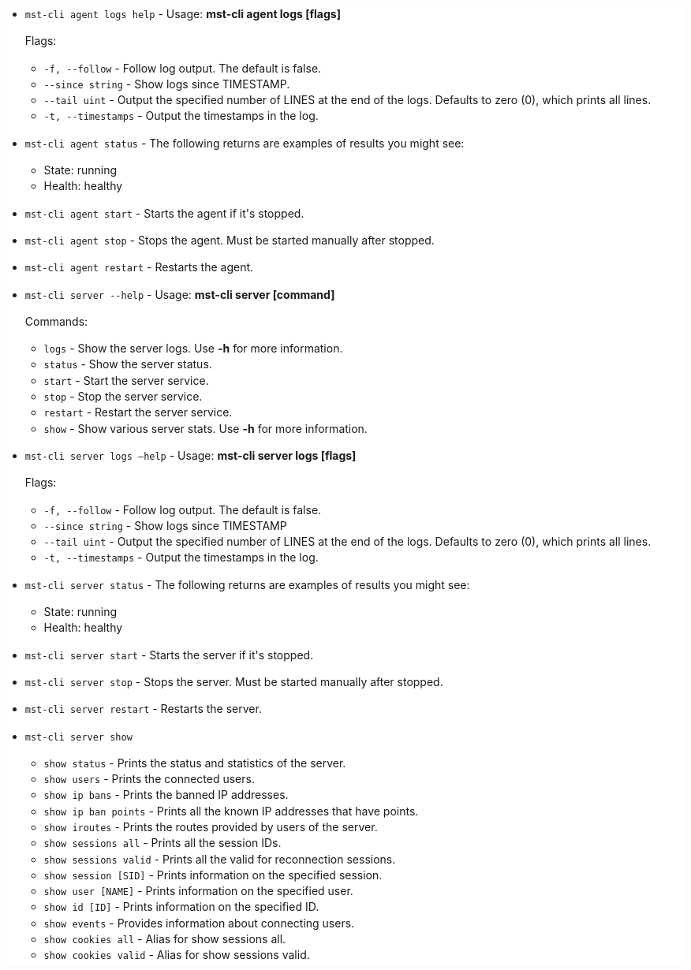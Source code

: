 - `mst-cli agent logs help` - Usage: **mst-cli agent logs [flags]**

  Flags:
  - `-f, --follow` - Follow log output. The default is false.
  - `--since string` - Show logs since TIMESTAMP.
  - `--tail uint` - Output the specified number of LINES at the end of the logs. Defaults to zero (0), which prints all lines.
  - `-t, --timestamps` - Output the timestamps in the log.

- `mst-cli agent status` - The following returns are examples of results you might see:

  - State: running
  - Health: healthy

- `mst-cli agent start` - Starts the agent if it's stopped.
- `mst-cli agent stop` - Stops the agent. Must be started manually after stopped.
- `mst-cli agent restart` - Restarts the agent.
- `mst-cli server --help` - Usage: **mst-cli server [command]**

  Commands:

  - `logs` - Show the server logs. Use **-h** for more information.
  - `status` - Show the server status.
  - `start` - Start the server service.
  - `stop` - Stop the server service.
  - `restart` - Restart the server service.
  - `show` - Show various server stats. Use **-h** for more information.

- `mst-cli server logs –help` - Usage: **mst-cli server logs [flags]**

  Flags:

  - `-f, --follow` - Follow log output. The default is false.
  - `--since string` - Show logs since TIMESTAMP
  - `--tail uint` - Output the specified number of LINES at the end of the logs. Defaults to zero (0), which prints all lines.
  - `-t, --timestamps` - Output the timestamps in the log.

- `mst-cli server status` - The following returns are examples of results you might see:

  - State: running
  - Health: healthy

- `mst-cli server start` - Starts the server if it's stopped.
- `mst-cli server stop` - Stops the server. Must be started manually after stopped.
- `mst-cli server restart` - Restarts the server.
- `mst-cli server show`

  - `show status` - Prints the status and statistics of the server.
  - `show users` - Prints the connected users.
  - `show ip bans` - Prints the banned IP addresses.
  - `show ip ban points` - Prints all the known IP addresses that have points.
  - `show iroutes` - Prints the routes provided by users of the server.
  - `show sessions all` - Prints all the session IDs.
  - `show sessions valid` - Prints all the valid for reconnection sessions.
  - `show session [SID]` - Prints information on the specified session.
  - `show user [NAME]` - Prints information on the specified user.
  - `show id [ID]` - Prints information on the specified ID.
  - `show events` - Provides information about connecting users.
  - `show cookies all` - Alias for show sessions all.
  - `show cookies valid` - Alias for show sessions valid.
